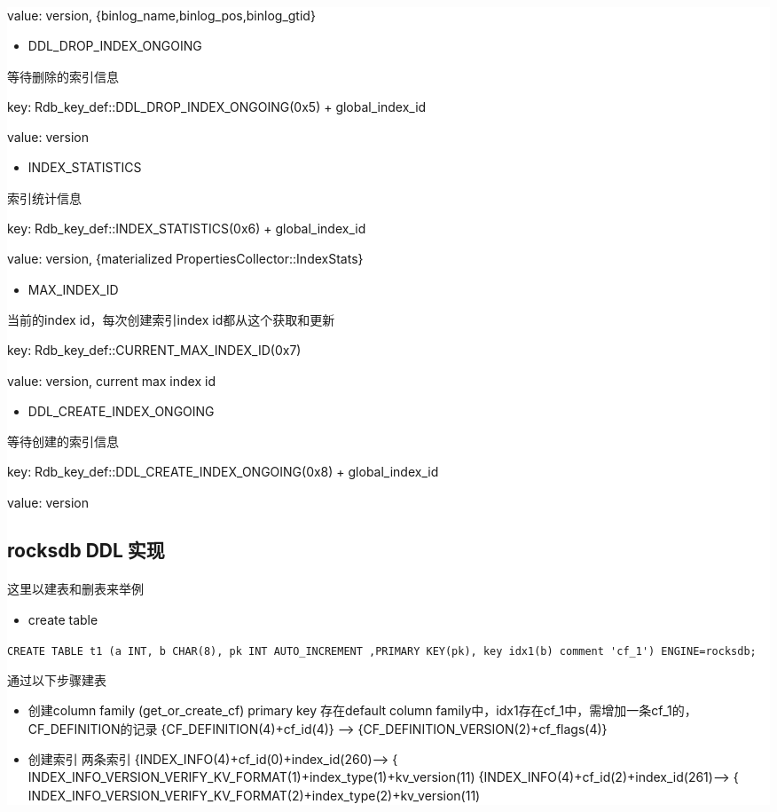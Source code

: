value: version, {binlog_name,binlog_pos,binlog_gtid}  

  
* DDL_DROP_INDEX_ONGOING

等待删除的索引信息

key: Rdb_key_def::DDL_DROP_INDEX_ONGOING(0x5) + global_index_id

value: version  

  
* INDEX_STATISTICS

索引统计信息

key: Rdb_key_def::INDEX_STATISTICS(0x6) + global_index_id

value: version, {materialized PropertiesCollector::IndexStats}  

  
* MAX_INDEX_ID

当前的index id，每次创建索引index id都从这个获取和更新

key: Rdb_key_def::CURRENT_MAX_INDEX_ID(0x7)

value: version, current max index id  

  
* DDL_CREATE_INDEX_ONGOING

等待创建的索引信息

key: Rdb_key_def::DDL_CREATE_INDEX_ONGOING(0x8) + global_index_id

value: version  


## rocksdb DDL 实现

这里以建表和删表来举例  


* create table


```LANG
CREATE TABLE t1 (a INT, b CHAR(8), pk INT AUTO_INCREMENT ,PRIMARY KEY(pk), key idx1(b) comment 'cf_1') ENGINE=rocksdb;

```

通过以下步骤建表  


* 创建column family (get_or_create_cf)
primary key 存在default column family中，idx1存在cf_1中，需增加一条cf_1的，CF_DEFINITION的记录 
{CF_DEFINITION(4)+cf_id(4)} —> {CF_DEFINITION_VERSION(2)+cf_flags(4)}  

  
* 创建索引
两条索引
{INDEX_INFO(4)+cf_id(0)+index_id(260)—> { INDEX_INFO_VERSION_VERIFY_KV_FORMAT(1)+index_type(1)+kv_version(11)
{INDEX_INFO(4)+cf_id(2)+index_id(261)—> { INDEX_INFO_VERSION_VERIFY_KV_FORMAT(2)+index_type(2)+kv_version(11)  
